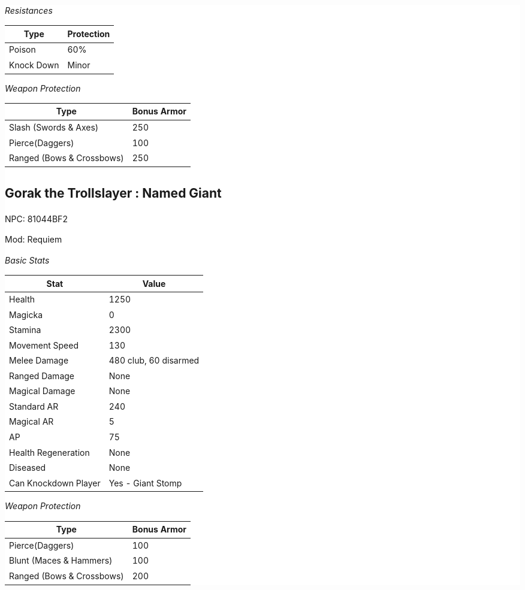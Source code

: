 *Resistances*

|Type  | Protection | 
|--|--|
|Poison  | 60% |  
|Knock Down| Minor |  

*Weapon Protection*

| Type | Bonus Armor |
|--|--|
|Slash (Swords & Axes)  | 250 |
|Pierce(Daggers)    | 100 |
|Ranged (Bows & Crossbows)  | 250 |
        
##  **Gorak the Trollslayer** : Named Giant

NPC: 81044BF2

Mod: Requiem

*Basic Stats*

|Stat| Value |
|--|--|
|Health| 1250 |
|Magicka| 0 |
|Stamina| 2300 |
|Movement Speed| 130 |
|Melee Damage| 480 club, 60 disarmed |
|Ranged Damage| None |
|Magical Damage| None |
|Standard AR| 240 |
|Magical AR| 5 |
|AP| 75 |
|Health Regeneration| None |
| Diseased | None |
|Can Knockdown Player| Yes - Giant Stomp |

*Weapon Protection*

| Type | Bonus Armor |
|--|--|
|Pierce(Daggers)    | 100 |
|Blunt (Maces & Hammers)   | 100 |
|Ranged (Bows & Crossbows)  | 200 |

